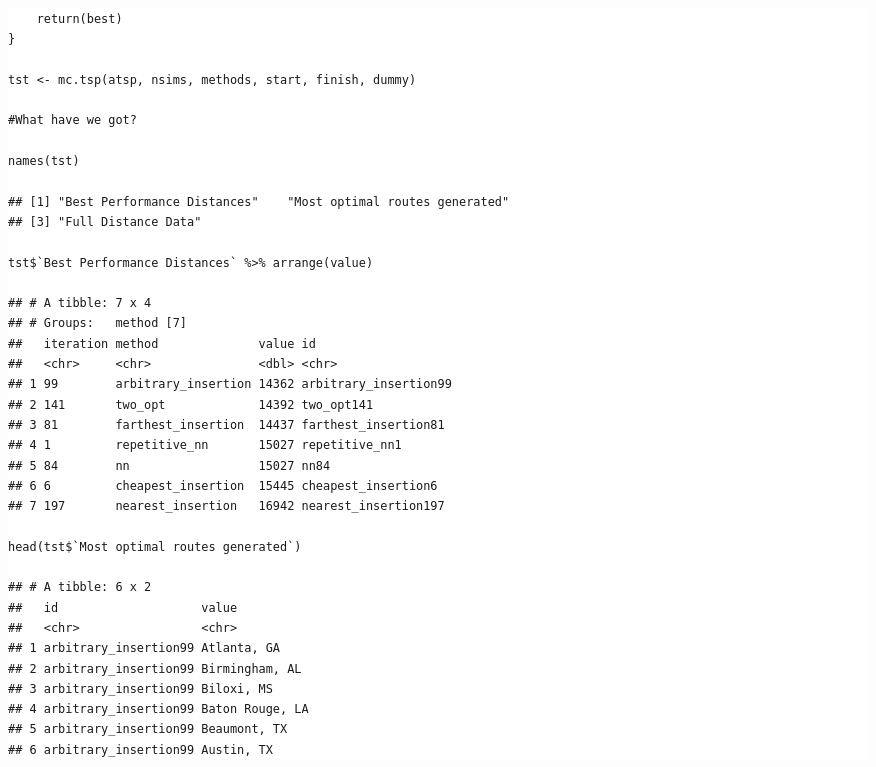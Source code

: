         return(best)
    }

    tst <- mc.tsp(atsp, nsims, methods, start, finish, dummy)

    #What have we got?

    names(tst)

    ## [1] "Best Performance Distances"    "Most optimal routes generated"
    ## [3] "Full Distance Data"

    tst$`Best Performance Distances` %>% arrange(value)

    ## # A tibble: 7 x 4
    ## # Groups:   method [7]
    ##   iteration method              value id                   
    ##   <chr>     <chr>               <dbl> <chr>                
    ## 1 99        arbitrary_insertion 14362 arbitrary_insertion99
    ## 2 141       two_opt             14392 two_opt141           
    ## 3 81        farthest_insertion  14437 farthest_insertion81 
    ## 4 1         repetitive_nn       15027 repetitive_nn1       
    ## 5 84        nn                  15027 nn84                 
    ## 6 6         cheapest_insertion  15445 cheapest_insertion6  
    ## 7 197       nearest_insertion   16942 nearest_insertion197

    head(tst$`Most optimal routes generated`)

    ## # A tibble: 6 x 2
    ##   id                    value          
    ##   <chr>                 <chr>          
    ## 1 arbitrary_insertion99 Atlanta, GA    
    ## 2 arbitrary_insertion99 Birmingham, AL 
    ## 3 arbitrary_insertion99 Biloxi, MS     
    ## 4 arbitrary_insertion99 Baton Rouge, LA
    ## 5 arbitrary_insertion99 Beaumont, TX   
    ## 6 arbitrary_insertion99 Austin, TX
